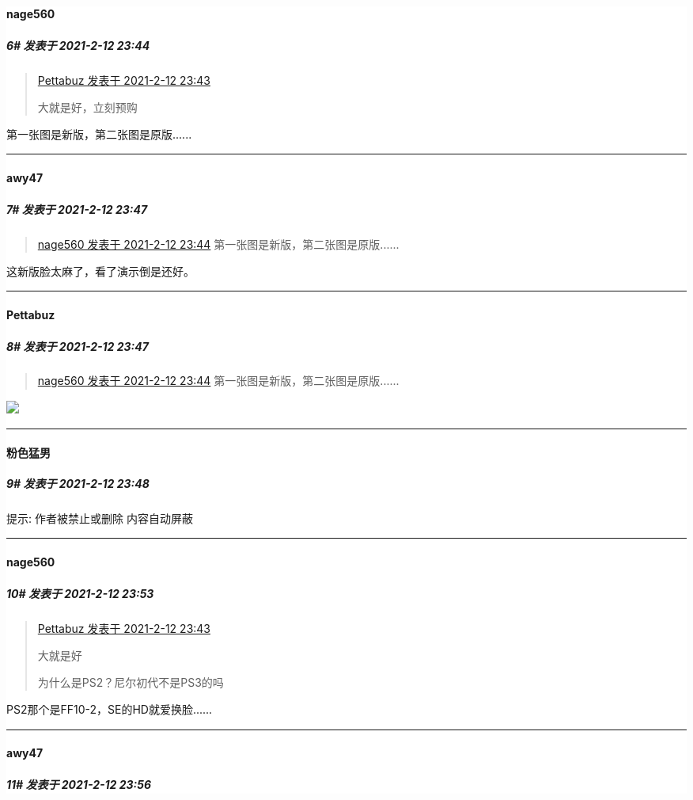 ####  nage560  
##### 6#       发表于 2021-2-12 23:44

<blockquote><a href="httphttps://bbs.saraba1st.com/2b/forum.php?mod=redirect&amp;goto=findpost&amp;pid=50319725&amp;ptid=1987630" target="_blank">Pettabuz 发表于 2021-2-12 23:43</a>

大就是好，立刻预购</blockquote>
第一张图是新版，第二张图是原版......

*****

####  awy47  
##### 7#       发表于 2021-2-12 23:47

<blockquote><a href="httphttps://bbs.saraba1st.com/2b/forum.php?mod=redirect&amp;goto=findpost&amp;pid=50319734&amp;ptid=1987630" target="_blank">nage560 发表于 2021-2-12 23:44</a>
第一张图是新版，第二张图是原版......</blockquote>
这新版脸太麻了，看了演示倒是还好。

*****

####  Pettabuz  
##### 8#       发表于 2021-2-12 23:47

<blockquote><a href="httphttps://bbs.saraba1st.com/2b/forum.php?mod=redirect&amp;goto=findpost&amp;pid=50319734&amp;ptid=1987630" target="_blank">nage560 发表于 2021-2-12 23:44</a>
第一张图是新版，第二张图是原版......</blockquote>
<img src="https://static.saraba1st.com/image/smiley/face2017/022.png" referrerpolicy="no-referrer">

*****

####  粉色猛男  
##### 9#       发表于 2021-2-12 23:48

提示: 作者被禁止或删除 内容自动屏蔽

*****

####  nage560  
##### 10#       发表于 2021-2-12 23:53

<blockquote><a href="httphttps://bbs.saraba1st.com/2b/forum.php?mod=redirect&amp;goto=findpost&amp;pid=50319725&amp;ptid=1987630" target="_blank">Pettabuz 发表于 2021-2-12 23:43</a>

大就是好

为什么是PS2？尼尔初代不是PS3的吗</blockquote>
PS2那个是FF10-2，SE的HD就爱换脸......

*****

####  awy47  
##### 11#       发表于 2021-2-12 23:56
